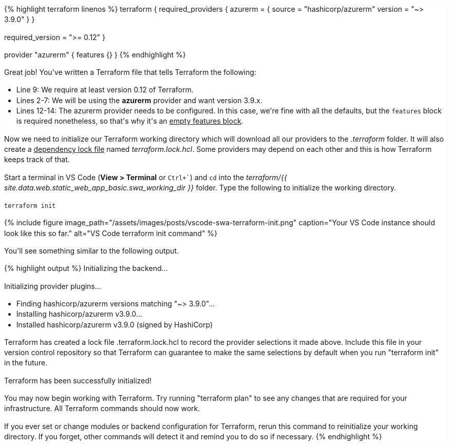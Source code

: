 {% highlight terraform linenos %}
terraform {
  required_providers {
    azurerm = {
      source  = "hashicorp/azurerm"
      version = "~> 3.9.0"
    }
  }

  required_version = ">= 0.12"
}

provider "azurerm" {
  features {}
}
{% endhighlight %}

Great job! You've written a Terraform file that tells Terraform the following:

- Line 9: We require at least version 0.12 of Terraform.
- Lines 2-7: We will be using the **azurerm** provider and want version 3.9.x.
- Lines 12-14: The azurerm provider needs to be configured. In this case, we're fine with all the defaults, but the `features` block is required nonetheless, so that's why it's an [empty features block](https://registry.terraform.io/providers/hashicorp/azurerm/latest/docs/guides/features-block#example-usage).

Now we need to initialize our Terraform working directory which will download all our providers to the *.terraform* folder. It will also create a [dependency lock file](https://developer.hashicorp.com/terraform/language/files/dependency-lock) named *terraform.lock.hcl*. Some providers may depend on each other and this is how Terraform keeps track of that.

Start a terminal in VS Code (**View > Terminal** or `` Ctrl+` ``) and `cd` into the *terraform/{{ site.data.web.static_web_app_basic.swa_working_dir }}* folder. Type the following to initialize the working directory.

``` shell
terraform init
```

{% include figure image_path="/assets/images/posts/vscode-swa-terraform-init.png" caption="Your VS Code instance should look like this so far." alt="VS Code terraform init command" %}

You'll see something similar to the following output.

{% highlight output %}
Initializing the backend...

Initializing provider plugins...
- Finding hashicorp/azurerm versions matching "~> 3.9.0"...
- Installing hashicorp/azurerm v3.9.0...
- Installed hashicorp/azurerm v3.9.0 (signed by HashiCorp)

Terraform has created a lock file .terraform.lock.hcl to record the provider
selections it made above. Include this file in your version control repository
so that Terraform can guarantee to make the same selections by default when
you run "terraform init" in the future.

Terraform has been successfully initialized!

You may now begin working with Terraform. Try running "terraform plan" to see
any changes that are required for your infrastructure. All Terraform commands
should now work.

If you ever set or change modules or backend configuration for Terraform,
rerun this command to reinitialize your working directory. If you forget, other
commands will detect it and remind you to do so if necessary.
{% endhighlight %}

